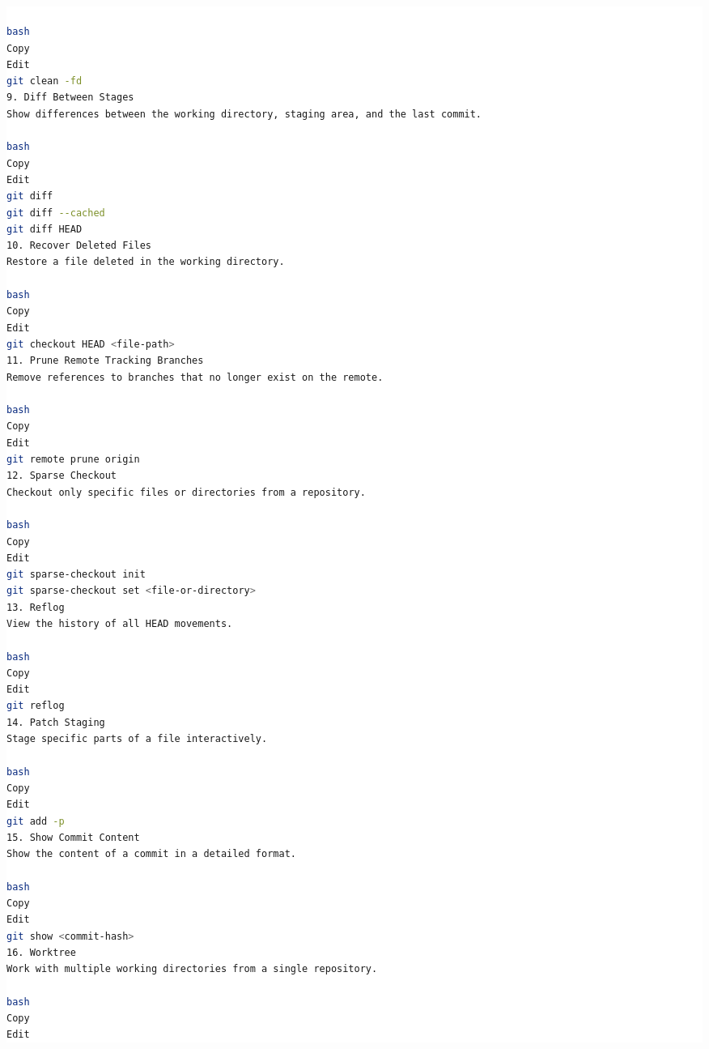 ```bash

bash
Copy
Edit
git clean -fd
9. Diff Between Stages
Show differences between the working directory, staging area, and the last commit.

bash
Copy
Edit
git diff
git diff --cached
git diff HEAD
10. Recover Deleted Files
Restore a file deleted in the working directory.

bash
Copy
Edit
git checkout HEAD <file-path>
11. Prune Remote Tracking Branches
Remove references to branches that no longer exist on the remote.

bash
Copy
Edit
git remote prune origin
12. Sparse Checkout
Checkout only specific files or directories from a repository.

bash
Copy
Edit
git sparse-checkout init
git sparse-checkout set <file-or-directory>
13. Reflog
View the history of all HEAD movements.

bash
Copy
Edit
git reflog
14. Patch Staging
Stage specific parts of a file interactively.

bash
Copy
Edit
git add -p
15. Show Commit Content
Show the content of a commit in a detailed format.

bash
Copy
Edit
git show <commit-hash>
16. Worktree
Work with multiple working directories from a single repository.

bash
Copy
Edit
```
